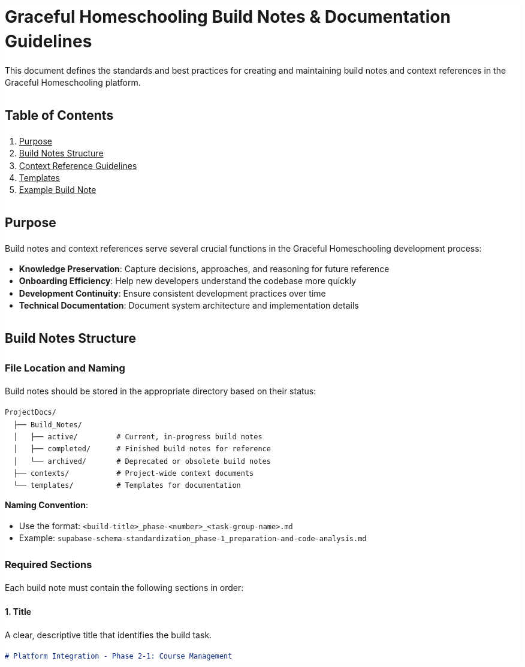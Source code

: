 # Graceful Homeschooling Build Notes & Documentation Guidelines

This document defines the standards and best practices for creating and maintaining build notes and context references in the Graceful Homeschooling platform.

## Table of Contents

1. [Purpose](#purpose)
2. [Build Notes Structure](#build-notes-structure)
3. [Context Reference Guidelines](#context-reference-guidelines)
4. [Templates](#templates)
5. [Example Build Note](#example-build-note)

## Purpose

Build notes and context references serve several crucial functions in the Graceful Homeschooling development process:

- **Knowledge Preservation**: Capture decisions, approaches, and reasoning for future reference
- **Onboarding Efficiency**: Help new developers understand the codebase more quickly
- **Development Continuity**: Ensure consistent development practices over time
- **Technical Documentation**: Document system architecture and implementation details

## Build Notes Structure

### File Location and Naming

Build notes should be stored in the appropriate directory based on their status:

```
ProjectDocs/
  ├── Build_Notes/
  │   ├── active/         # Current, in-progress build notes
  │   ├── completed/      # Finished build notes for reference
  │   └── archived/       # Deprecated or obsolete build notes
  ├── contexts/           # Project-wide context documents
  └── templates/          # Templates for documentation
```

**Naming Convention**:
- Use the format: `<build-title>_phase-<number>_<task-group-name>.md`
- Example: `supabase-schema-standardization_phase-1_preparation-and-code-analysis.md`

### Required Sections

Each build note must contain the following sections in order:

#### 1. Title
A clear, descriptive title that identifies the build task.

```markdown
# Platform Integration - Phase 2-1: Course Management
```
